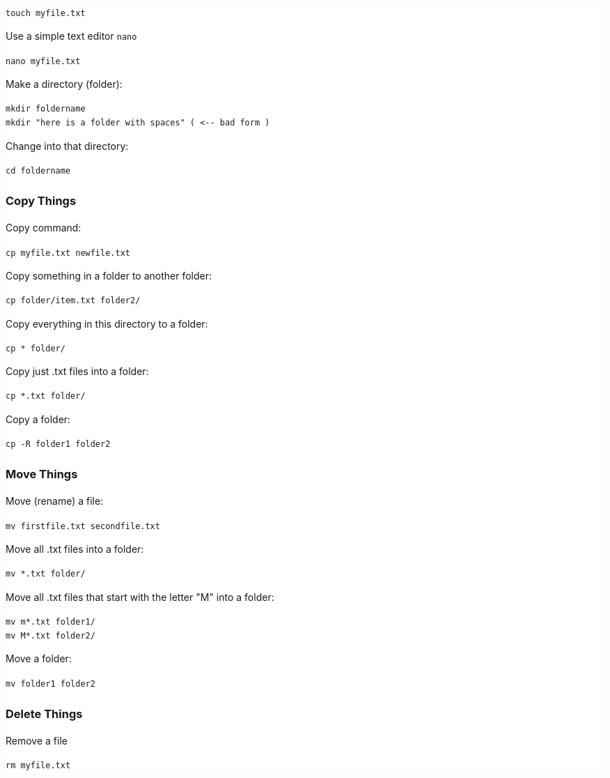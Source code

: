     touch myfile.txt

Use a simple text editor `nano`

    nano myfile.txt

Make a directory (folder):

    mkdir foldername
    mkdir "here is a folder with spaces" ( <-- bad form )

Change into that directory:

    cd foldername


### Copy Things

Copy command:

    cp myfile.txt newfile.txt

Copy something in a folder to another folder:

    cp folder/item.txt folder2/

Copy everything in this directory to a folder:

    cp * folder/

Copy just .txt files into a folder:

    cp *.txt folder/

Copy a folder:

    cp -R folder1 folder2


### Move Things

Move (rename) a file:

    mv firstfile.txt secondfile.txt

Move all .txt files into a folder:

    mv *.txt folder/

Move all .txt files that start with the letter "M" into a folder:

    mv m*.txt folder1/
    mv M*.txt folder2/

Move a folder:

    mv folder1 folder2

### Delete Things

Remove a file

    rm myfile.txt
